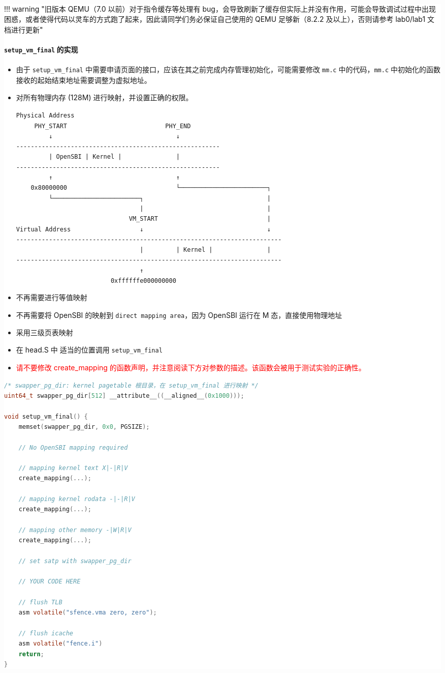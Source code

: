 !!! warning "旧版本 QEMU（7.0 以前）对于指令缓存等处理有 bug，会导致刷新了缓存但实际上并没有作用，可能会导致调试过程中出现困惑，或者使得代码以灵车的方式跑了起来，因此请同学们务必保证自己使用的 QEMU 足够新（8.2.2 及以上），否则请参考 lab0/lab1 文档进行更新"


#### `setup_vm_final` 的实现
* 由于 `setup_vm_final` 中需要申请页面的接口，应该在其之前完成内存管理初始化，可能需要修改 `mm.c` 中的代码，`mm.c` 中初始化的函数接收的起始结束地址需要调整为虚拟地址。
* 对所有物理内存 (128M) 进行映射，并设置正确的权限。
  ```text
  Physical Address
       PHY_START                           PHY_END
           ↓                                  ↓
  --------------------------------------------------------
           | OpenSBI | Kernel |               |
  --------------------------------------------------------
           ↑                                  ↑
      0x80000000                              └────────────────────────┐
           └────────────────────────┐                                  |
                                    |                                  |
                                 VM_START                              |
  Virtual Address                   ↓                                  ↓
  -------------------------------------------------------------------------
                                    |         | Kernel |               |
  -------------------------------------------------------------------------
                                    ↑
                            0xffffffe000000000
  ```


* 不再需要进行等值映射
* 不再需要将 OpenSBI 的映射到 `direct mapping area`，因为 OpenSBI 运行在 M 态，直接使用物理地址
* 采用三级页表映射
* 在 head.S 中 适当的位置调用 `setup_vm_final`
* <font color="#ff0000">请不要修改 create_mapping 的函数声明，并注意阅读下方对参数的描述。该函数会被用于测试实验的正确性。</font>

```c title="arch/riscv/kernel/vm.c"
/* swapper_pg_dir: kernel pagetable 根目录，在 setup_vm_final 进行映射 */
uint64_t swapper_pg_dir[512] __attribute__((__aligned__(0x1000)));

void setup_vm_final() {
    memset(swapper_pg_dir, 0x0, PGSIZE);

    // No OpenSBI mapping required

    // mapping kernel text X|-|R|V
    create_mapping(...);

    // mapping kernel rodata -|-|R|V
    create_mapping(...);
    
    // mapping other memory -|W|R|V
    create_mapping(...);
    
    // set satp with swapper_pg_dir

    // YOUR CODE HERE

    // flush TLB
    asm volatile("sfence.vma zero, zero");
  
    // flush icache
    asm volatile("fence.i")
    return;
}


```